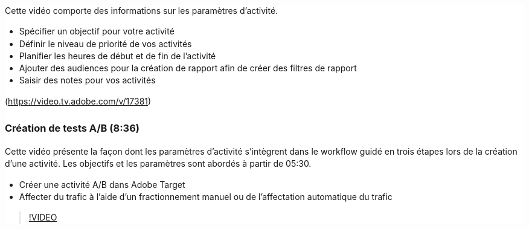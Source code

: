 Cette vidéo comporte des informations sur les paramètres d’activité.

* Spécifier un objectif pour votre activité
* Définir le niveau de priorité de vos activités
* Planifier les heures de début et de fin de l’activité
* Ajouter des audiences pour la création de rapport afin de créer des filtres de rapport
* Saisir des notes pour vos activités

(https://video.tv.adobe.com/v/17381)

### Création de tests A/B (8:36)

Cette vidéo présente la façon dont les paramètres d’activité s’intègrent dans le workflow guidé en trois étapes lors de la création d’une activité. Les objectifs et les paramètres sont abordés à partir de 05:30.

* Créer une activité A/B dans Adobe Target
* Affecter du trafic à l’aide d’un fractionnement manuel ou de l’affectation automatique du trafic

>[!VIDEO](https://video.tv.adobe.com/v/17391?captions=fre_fr)
